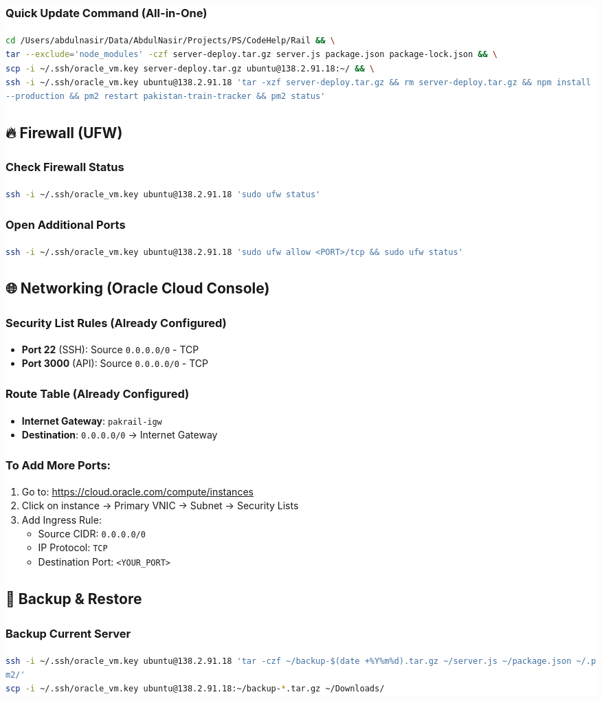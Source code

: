 ### Quick Update Command (All-in-One)

```bash
cd /Users/abdulnasir/Data/AbdulNasir/Projects/PS/CodeHelp/Rail && \
tar --exclude='node_modules' -czf server-deploy.tar.gz server.js package.json package-lock.json && \
scp -i ~/.ssh/oracle_vm.key server-deploy.tar.gz ubuntu@138.2.91.18:~/ && \
ssh -i ~/.ssh/oracle_vm.key ubuntu@138.2.91.18 'tar -xzf server-deploy.tar.gz && rm server-deploy.tar.gz && npm install --production && pm2 restart pakistan-train-tracker && pm2 status'
```

## 🔥 Firewall (UFW)

### Check Firewall Status

```bash
ssh -i ~/.ssh/oracle_vm.key ubuntu@138.2.91.18 'sudo ufw status'
```

### Open Additional Ports

```bash
ssh -i ~/.ssh/oracle_vm.key ubuntu@138.2.91.18 'sudo ufw allow <PORT>/tcp && sudo ufw status'
```

## 🌐 Networking (Oracle Cloud Console)

### Security List Rules (Already Configured)
- **Port 22** (SSH): Source `0.0.0.0/0` - TCP
- **Port 3000** (API): Source `0.0.0.0/0` - TCP

### Route Table (Already Configured)
- **Internet Gateway**: `pakrail-igw`
- **Destination**: `0.0.0.0/0` → Internet Gateway

### To Add More Ports:
1. Go to: https://cloud.oracle.com/compute/instances
2. Click on instance → Primary VNIC → Subnet → Security Lists
3. Add Ingress Rule:
   - Source CIDR: `0.0.0.0/0`
   - IP Protocol: `TCP`
   - Destination Port: `<YOUR_PORT>`

## 💾 Backup & Restore

### Backup Current Server

```bash
ssh -i ~/.ssh/oracle_vm.key ubuntu@138.2.91.18 'tar -czf ~/backup-$(date +%Y%m%d).tar.gz ~/server.js ~/package.json ~/.pm2/'
scp -i ~/.ssh/oracle_vm.key ubuntu@138.2.91.18:~/backup-*.tar.gz ~/Downloads/
```
